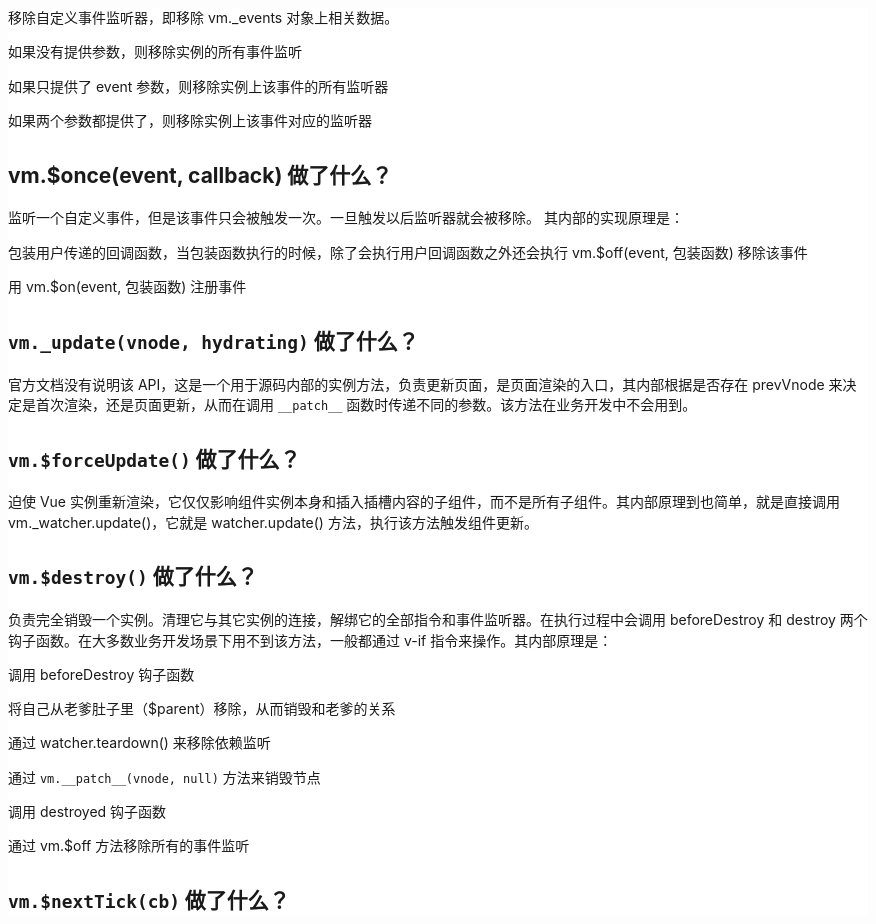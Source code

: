 
移除自定义事件监听器，即移除 vm._events 对象上相关数据。


如果没有提供参数，则移除实例的所有事件监听


如果只提供了 event 参数，则移除实例上该事件的所有监听器


如果两个参数都提供了，则移除实例上该事件对应的监听器

## vm.$once(event, callback)  做了什么？

监听一个自定义事件，但是该事件只会被触发一次。一旦触发以后监听器就会被移除。
其内部的实现原理是：


包装用户传递的回调函数，当包装函数执行的时候，除了会执行用户回调函数之外还会执行 vm.$off(event, 包装函数) 移除该事件


用 vm.$on(event, 包装函数) 注册事件


## `vm._update(vnode, hydrating)`  做了什么？

官方文档没有说明该 API，这是一个用于源码内部的实例方法，负责更新页面，是页面渲染的入口，其内部根据是否存在 prevVnode 来决定是首次渲染，还是页面更新，从而在调用 `__patch__` 函数时传递不同的参数。该方法在业务开发中不会用到。


## `vm.$forceUpdate()`  做了什么？

迫使 Vue 实例重新渲染，它仅仅影响组件实例本身和插入插槽内容的子组件，而不是所有子组件。其内部原理到也简单，就是直接调用 vm._watcher.update()，它就是 watcher.update() 方法，执行该方法触发组件更新。


## `vm.$destroy()`  做了什么？

负责完全销毁一个实例。清理它与其它实例的连接，解绑它的全部指令和事件监听器。在执行过程中会调用 beforeDestroy 和 destroy 两个钩子函数。在大多数业务开发场景下用不到该方法，一般都通过 v-if 指令来操作。其内部原理是：


调用 beforeDestroy 钩子函数


将自己从老爹肚子里（$parent）移除，从而销毁和老爹的关系


通过 watcher.teardown() 来移除依赖监听


通过 `vm.__patch__(vnode, null)` 方法来销毁节点


调用 destroyed 钩子函数


通过 vm.$off 方法移除所有的事件监听


## `vm.$nextTick(cb)`  做了什么？
